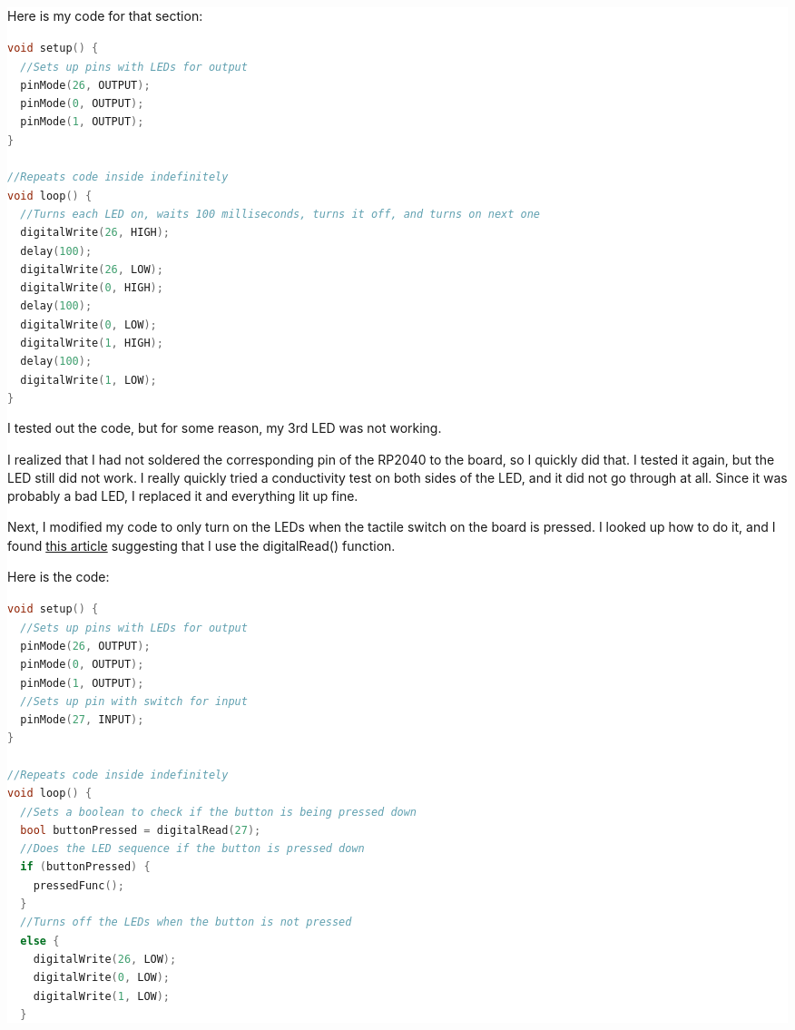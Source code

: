 Here is my code for that section:

```C
void setup() {
  //Sets up pins with LEDs for output
  pinMode(26, OUTPUT);
  pinMode(0, OUTPUT);
  pinMode(1, OUTPUT);
}

//Repeats code inside indefinitely
void loop() {
  //Turns each LED on, waits 100 milliseconds, turns it off, and turns on next one
  digitalWrite(26, HIGH);
  delay(100);
  digitalWrite(26, LOW);
  digitalWrite(0, HIGH);
  delay(100);
  digitalWrite(0, LOW);
  digitalWrite(1, HIGH);
  delay(100);
  digitalWrite(1, LOW);
}
```

I tested out the code, but for some reason, my 3rd LED was not working.

<video width="720" height="480" muted controls><source src="../../videos/week04/Week04-Programming-BrokenLight.mp4" type="video/mp4"/>The video is not supported in your browser.</video>

I realized that I had not soldered the corresponding pin of the RP2040 to the board, so I quickly did that. I tested it again, but the LED still did not work. I really quickly tried a conductivity test on both sides of the LED, and it did not go through at all. Since it was probably a bad LED, I replaced it and everything lit up fine.

<video width="720" height="480" muted controls><source src="../../videos/week04/Week04-Programming-ThreeLight.mp4" type="video/mp4"/>The video is not supported in your browser.</video>

Next, I modified my code to only turn on the LEDs when the tactile switch on the board is pressed. I looked up how to do it, and I found [this article](https://forum.arduino.cc/t/how-can-i-detect-button-pressing/1078252) suggesting that I use the digitalRead() function. 

Here is the code:

```C
void setup() {
  //Sets up pins with LEDs for output
  pinMode(26, OUTPUT);
  pinMode(0, OUTPUT);
  pinMode(1, OUTPUT);
  //Sets up pin with switch for input
  pinMode(27, INPUT);
}

//Repeats code inside indefinitely
void loop() {
  //Sets a boolean to check if the button is being pressed down
  bool buttonPressed = digitalRead(27);
  //Does the LED sequence if the button is pressed down
  if (buttonPressed) {
    pressedFunc();
  }
  //Turns off the LEDs when the button is not pressed
  else {
    digitalWrite(26, LOW);
    digitalWrite(0, LOW);
    digitalWrite(1, LOW);
  }
```